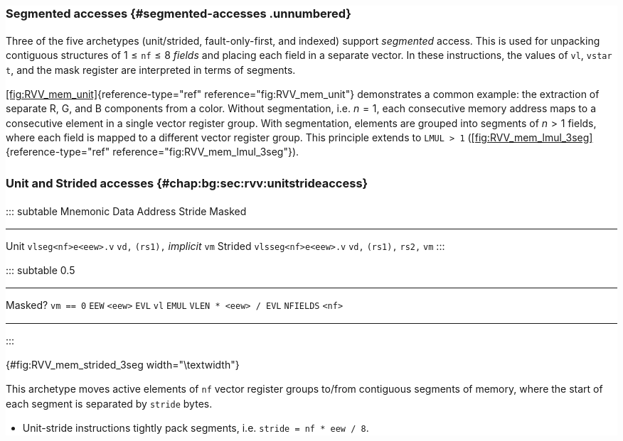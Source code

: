 ### Segmented accesses {#segmented-accesses .unnumbered}

Three of the five archetypes (unit/strided, fault-only-first, and
indexed) support *segmented* access. This is used for unpacking
contiguous structures of $1 \le {\texttt{nf}} \le 8$ *fields* and
placing each field in a separate vector. In these instructions, the
values of `vl`, `vstart`, and the mask register are interpreted in terms
of segments.

[\[fig:RVV_mem_unit\]](#fig:RVV_mem_unit){reference-type="ref"
reference="fig:RVV_mem_unit"} demonstrates a common example: the
extraction of separate R, G, and B components from a color. Without
segmentation, i.e. $n = 1$, each consecutive memory address maps to a
consecutive element in a single vector register group. With
segmentation, elements are grouped into segments of $n > 1$ fields,
where each field is mapped to a different vector register group. This
principle extends to `LMUL > 1`
([\[fig:RVV_mem_lmul_3seg\]](#fig:RVV_mem_lmul_3seg){reference-type="ref"
reference="fig:RVV_mem_lmul_3seg"}).

### Unit and Strided accesses {#chap:bg:sec:rvv:unitstrideaccess}

::: subtable
            Mnemonic                Data    Address      Stride     Masked
  --------- ---------------------- ------- ---------- ------------ --------
  Unit      `vlseg<nf>e<eew>.v`     `vd,`   `(rs1),`   *implicit*    `vm`
  Strided   `vlsseg<nf>e<eew>.v`    `vd,`   `(rs1),`     `rs2,`      `vm`
:::

::: subtable
0.5

  ----------- ----------------------
  Masked?     `vm == 0`
  `EEW`       `<eew>`
  `EVL`       `vl`
  `EMUL`      `VLEN * <eew> / EVL`
  `NFIELDS`   `<nf>`
  ----------- ----------------------
:::

![Example of a segmented strided access\
`EEW=8-bits`, `nf=3`,
`stride=4`,`EVL=4`](Figures/RVV_mem_strided_3seg.pdf){#fig:RVV_mem_strided_3seg
width="\\textwidth"}

This archetype moves active elements of `nf` vector register groups
to/from contiguous segments of memory, where the start of each segment
is separated by `stride` bytes.

-   Unit-stride instructions tightly pack segments, i.e.
    `stride = nf * eew / 8`.
